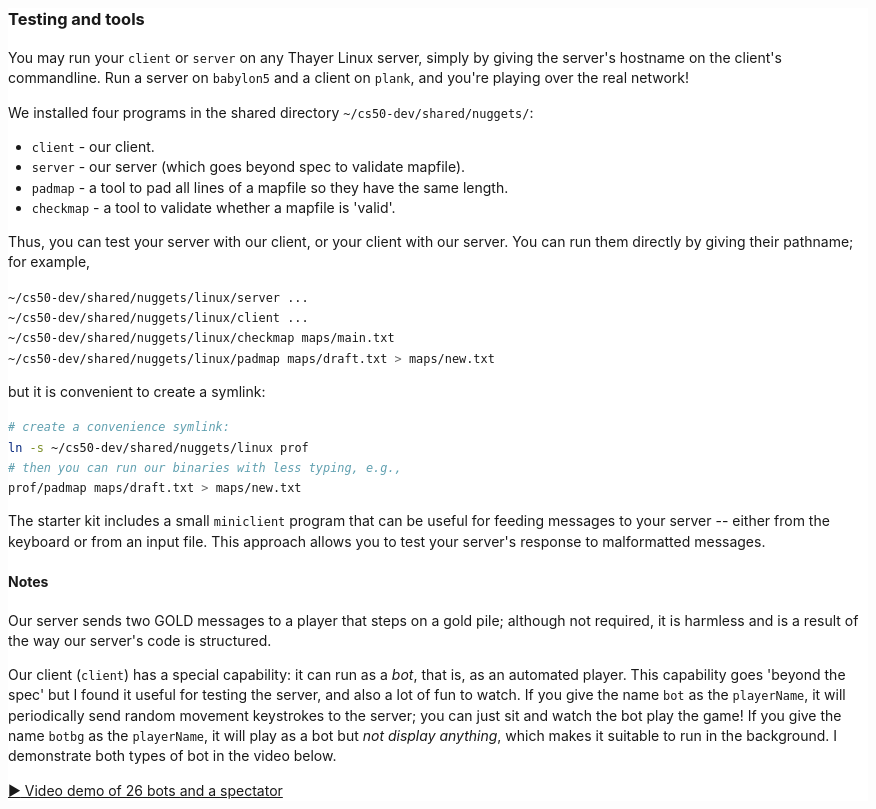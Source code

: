 
### Testing and tools

You may run your `client` or `server` on any Thayer Linux server, simply by giving the server's hostname on the client's commandline.
Run a server on `babylon5` and a client on `plank`, and you're playing over the real network!

We installed four programs in the shared directory `~/cs50-dev/shared/nuggets/`:

* `client` - our client.
* `server` - our server (which goes beyond spec to validate mapfile).
* `padmap` - a tool to pad all lines of a mapfile so they have the same length.
* `checkmap` - a tool to validate whether a mapfile is 'valid'.

Thus, you can test your server with our client, or your client with our server.
You can run them directly by giving their pathname; for example,

```bash
~/cs50-dev/shared/nuggets/linux/server ...
~/cs50-dev/shared/nuggets/linux/client ...
~/cs50-dev/shared/nuggets/linux/checkmap maps/main.txt
~/cs50-dev/shared/nuggets/linux/padmap maps/draft.txt > maps/new.txt
```

but it is convenient to create a symlink:

```bash
# create a convenience symlink:
ln -s ~/cs50-dev/shared/nuggets/linux prof
# then you can run our binaries with less typing, e.g.,
prof/padmap maps/draft.txt > maps/new.txt
```

The starter kit includes a small `miniclient` program that can be useful for feeding messages to your server -- either from the keyboard or from an input file.
This approach allows you to test your server's response to malformatted messages.

#### Notes

Our server sends two GOLD messages to a player that steps on a gold pile; although not required, it is harmless and is a result of the way our server's code is structured.

Our client (`client`) has a special capability: it can run as a *bot*, that is, as an automated player.
This capability goes 'beyond the spec' but I found it useful for testing the server, and also a lot of fun to watch.
If you give the name `bot` as the `playerName`, it will periodically send random movement keystrokes to the server; you can just sit and watch the bot play the game!
If you give the name `botbg` as the `playerName`, it will play as a bot but *not display anything*, which makes it suitable to run in the background.
I demonstrate both types of bot in the video below. 

[:arrow_forward: Video demo of 26 bots and a spectator](https://dartmouth.hosted.panopto.com/Panopto/Pages/Viewer.aspx?id=a04097c4-1b8e-4147-b525-ad26017d839f)
